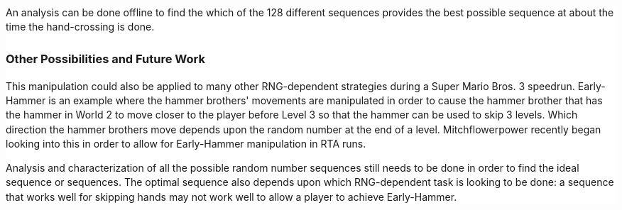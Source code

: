 An analysis can be done offline to find the which of the 128 different sequences provides the best possible sequence at about the time the hand-crossing is done.

### Other Possibilities and Future Work

This manipulation could also be applied to many other RNG-dependent strategies during a Super Mario Bros. 3 speedrun. Early-Hammer is an example where the hammer brothers' movements are manipulated in order to cause the hammer brother that has the hammer in World 2 to move closer to the player before Level 3 so that the hammer can be used to skip 3 levels. Which direction the hammer brothers move depends upon the random number at the end of a level. Mitchflowerpower recently began looking into this in order to allow for Early-Hammer manipulation in RTA runs.

Analysis and characterization of all the possible random number sequences still needs to be done in order to find the ideal sequence or sequences. The optimal sequence also depends upon which RNG-dependent task is looking to be done: a sequence that works well for skipping hands may not work well to allow a player to achieve Early-Hammer.
